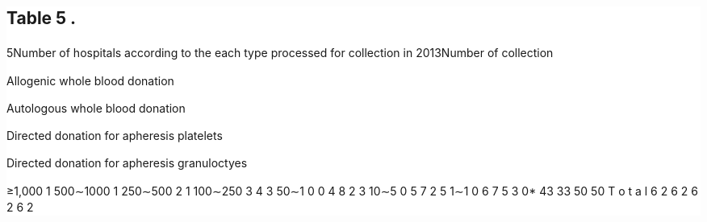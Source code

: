 
## Table 5 .
5Number of hospitals according to the each type processed for collection in 2013Number of 
collection 

Allogenic whole 
blood donation 

Autologous whole 
blood donation 

Directed donation for 
apheresis platelets 

Directed donation for 
apheresis granuloctyes 

≥1,000 
1 
500∼1000 
1 
250∼500 
2 
1 
100∼250 
3 
4 
3 
50∼1 0 0 
4 
8 
2 
3 
10∼5 0 
5 
7 
2 
5 
1∼1 0 
6 
7 
5 
3 
0* 
43 
33 
50 
50 
T o t a l 
6 2 
6 2 
6 2 
6 2 
